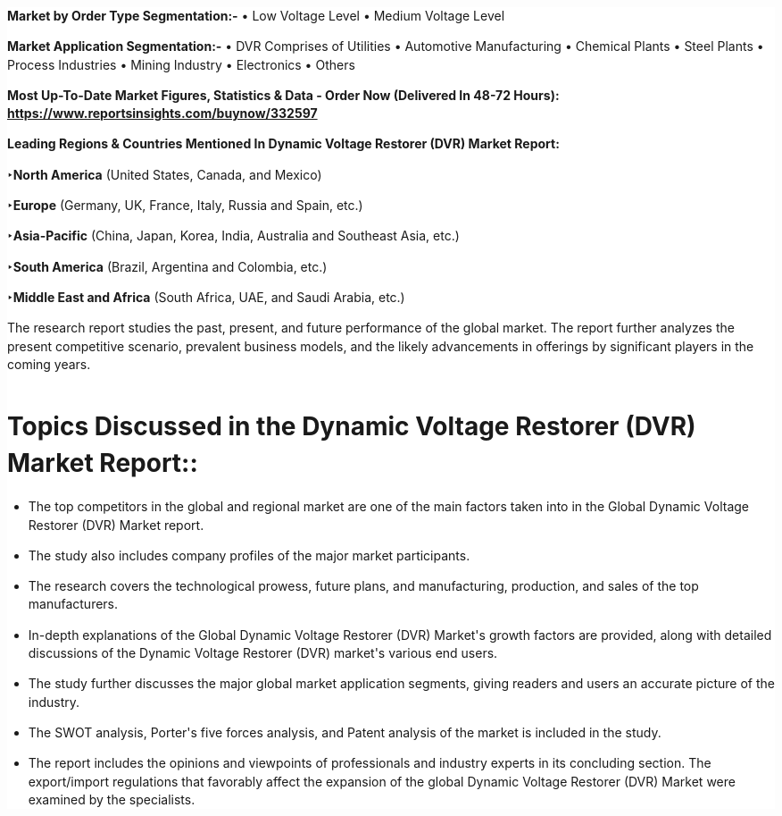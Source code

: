 <strong>Market by Order Type Segmentation:-</strong>
• Low Voltage Level
• Medium Voltage Level

<strong>Market Application Segmentation:-</strong>
• DVR Comprises of Utilities
• Automotive Manufacturing
• Chemical Plants
• Steel Plants
• Process Industries
• Mining Industry
• Electronics
• Others

<strong>Most Up-To-Date Market Figures, Statistics & Data - Order Now (Delivered In 48-72 Hours): <a href=https://www.reportsinsights.com/buynow/332597>https://www.reportsinsights.com/buynow/332597</a></strong>

<strong>Leading Regions &amp; Countries Mentioned In Dynamic Voltage Restorer (DVR) Market Report:</strong>

<strong>‣North America</strong> (United States, Canada, and Mexico)

<strong>‣Europe</strong> (Germany, UK, France, Italy, Russia and Spain, etc.)

<strong>‣Asia-Pacific</strong> (China, Japan, Korea, India, Australia and Southeast Asia, etc.)

<strong>‣South America</strong> (Brazil, Argentina and Colombia, etc.)

<strong>‣Middle East and Africa</strong> (South Africa, UAE, and Saudi Arabia, etc.)

The research report studies the past, present, and future performance of the global market. The report further analyzes the present competitive scenario, prevalent business models, and the likely advancements in offerings by significant players in the coming years.

# <strong>Topics Discussed in the Dynamic Voltage Restorer (DVR) Market Report::</strong>

- The top competitors in the global and regional market are one of the main factors taken into in the Global Dynamic Voltage Restorer (DVR) Market report.

- The study also includes company profiles of the major market participants.

- The research covers the technological prowess, future plans, and manufacturing, production, and sales of the top manufacturers.

- In-depth explanations of the Global Dynamic Voltage Restorer (DVR) Market's growth factors are provided, along with detailed discussions of the Dynamic Voltage Restorer (DVR) market's various end users.

- The study further discusses the major global market application segments, giving readers and users an accurate picture of the industry.

- The SWOT analysis, Porter's five forces analysis, and Patent analysis of the market is included in the study.

- The report includes the opinions and viewpoints of professionals and industry experts in its concluding section. The export/import regulations that favorably affect the expansion of the global Dynamic Voltage Restorer (DVR) Market were examined by the specialists.
